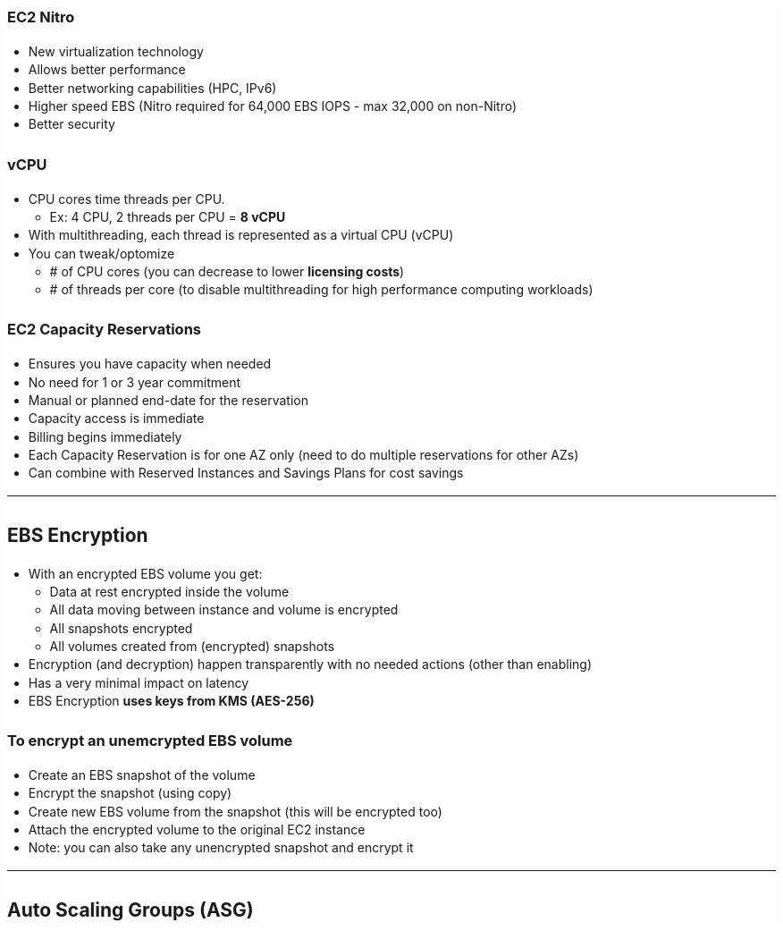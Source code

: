 ### EC2 Nitro

- New virtualization technology
- Allows better performance
- Better networking capabilities (HPC, IPv6)
- Higher speed EBS (Nitro required for 64,000 EBS IOPS - max 32,000 on non-Nitro)
- Better security

### vCPU

- CPU cores time threads per CPU.
    - Ex: 4 CPU, 2 threads per CPU = **8 vCPU**
- With multithreading, each thread is represented as a virtual CPU (vCPU)
- You can tweak/optomize
    - \# of CPU cores (you can decrease to lower **licensing costs**)
    - \# of threads per core (to disable multithreading for high performance computing <HPC> workloads)

### EC2 Capacity Reservations

- Ensures you have capacity when needed
- No need for 1 or 3 year commitment
- Manual or planned end-date for the reservation
- Capacity access is immediate
- Billing begins immediately
- Each Capacity Reservation is for one AZ only (need to do multiple reservations for other AZs)
- Can combine with Reserved Instances and Savings Plans for cost savings

---

## EBS Encryption

- With an encrypted EBS volume you get:
    - Data at rest encrypted inside the volume
    - All data moving between instance and volume is encrypted
    - All snapshots encrypted
    - All volumes created from (encrypted) snapshots
- Encryption (and decryption) happen transparently with no needed actions (other than enabling)
- Has a very minimal impact on latency
- EBS Encryption **uses keys from KMS (AES-256)**

### To encrypt an unemcrypted EBS volume

- Create an EBS snapshot of the volume
- Encrypt the snapshot (using copy)
- Create new EBS volume from the snapshot (this will be encrypted too)
- Attach the encrypted volume to the original EC2 instance
- Note: you can also take any unencrypted snapshot and encrypt it 

---

## Auto Scaling Groups (ASG)
